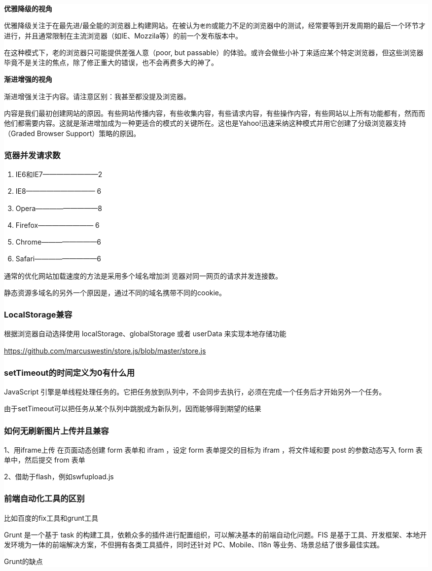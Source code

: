 **优雅降级的视角**

优雅降级关注于在最先进/最全能的浏览器上构建网站。在被认为`老的`或能力不足的浏览器中的测试，经常要等到开发周期的最后一个环节才进行，并且通常限制在主流浏览器（如IE、Mozzila等）的前一个发布版本中。

在这种模式下，老的浏览器只可能提供差强人意（poor, but passable）的体验。或许会做些小补丁来适应某个特定浏览器，但这些浏览器毕竟不是关注的焦点，除了修正重大的错误，也不会再费多大的神了。

**渐进增强的视角**

渐进增强关注于内容。请注意区别：我甚至都没提及浏览器。

内容是我们最初创建网站的原因。有些网站传播内容，有些收集内容，有些请求内容，有些操作内容，有些网站以上所有功能都有，然而而他们都需要内容。这就是渐进增加成为一种更适合的模式的关键所在。这也是Yahoo!迅速采纳这种模式并用它创建了分级浏览器支持（Graded Browser Support）策略的原因。

### **览器并发请求数**

1. IE6和IE7————————2

2. IE8—————————— 6

3. Opera—————————8

4. Firefox———————— 6

5. Chrome————————6

6. Safari—————————6

通常的优化网站加载速度的方法是采用多个域名增加浏 览器对同一网页的请求并发连接数。

静态资源多域名的另外一个原因是，通过不同的域名携带不同的cookie。


### **LocalStorage兼容**
根据浏览器自动选择使用 localStorage、globalStorage 或者 userData 来实现本地存储功能

https://github.com/marcuswestin/store.js/blob/master/store.js


### **setTimeout的时间定义为0有什么用**
JavaScript 引擎是单线程处理任务的。它把任务放到队列中，不会同步去执行，必须在完成一个任务后才开始另外一个任务。

由于setTimeout可以把任务从某个队列中跳脱成为新队列，因而能够得到期望的结果

### **如何无刷新图片上传并且兼容**
1、用iframe上传
在页面动态创建 form 表单和 ifram ，设定 form 表单提交的目标为 ifram ，将文件域和要 post 的参数动态写入 form 表单中，然后提交 from 表单

2、借助于flash，例如swfupload.js

### **前端自动化工具的区别**
比如百度的fix工具和grunt工具

Grunt 是一个基于 task 的构建工具，依赖众多的插件进行配置组织，可以解决基本的前端自动化问题。FIS 是基于工具、开发框架、本地开发环境为一体的前端解决方案，不但拥有各类工具插件，同时还针对 PC、Mobile、I18n 等业务、场景总结了很多最佳实践。

Grunt的缺点
